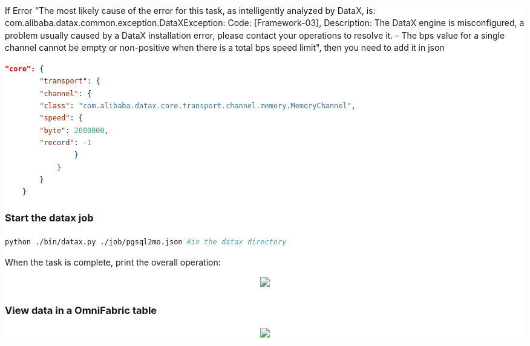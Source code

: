 If Error "The most likely cause of the error for this task, as intelligently analyzed by DataX, is: com.alibaba.datax.common.exception.DataXException: Code: \[Framework-03], Description: The DataX engine is misconfigured, a problem usually caused by a DataX installation error, please contact your operations to resolve it. - The bps value for a single channel cannot be empty or non-positive when there is a total bps speed limit", then you need to add it in json

```json
"core": {
        "transport": {
        "channel": {
        "class": "com.alibaba.datax.core.transport.channel.memory.MemoryChannel",
        "speed": {
        "byte": 2000000,
        "record": -1
                }
            }
        }
    }
```

### Start the datax job

```bash
python ./bin/datax.py ./job/pgsql2mo.json #in the datax directory
```

When the task is complete, print the overall operation:

<div align="center">
    <img src=https://github.com/matrixorigin/artwork/blob/main/docs/develop/datax/datax-pg-01.jpg?raw=true width=70% heigth=70%/>
</div>

### View data in a OmniFabric table

<div align="center">
    <img src=https://github.com/matrixorigin/artwork/blob/main/docs/develop/datax/datax-pg-02.jpg?raw=true width=70% heigth=70%/>
</div>